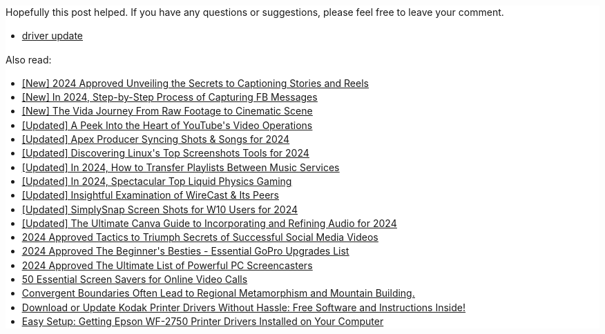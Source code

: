 
 Hopefully this post helped. If you have any questions or suggestions, please feel free to leave your comment.

* [driver update](https://tools.techidaily.com/drivereasy/download/)

<ins class="adsbygoogle"
     style="display:block"
     data-ad-format="autorelaxed"
     data-ad-client="ca-pub-7571918770474297"
     data-ad-slot="1223367746"></ins>



<ins class="adsbygoogle"
     style="display:block"
     data-ad-client="ca-pub-7571918770474297"
     data-ad-slot="8358498916"
     data-ad-format="auto"
     data-full-width-responsive="true"></ins>

<span class="atpl-alsoreadstyle">Also read:</span>
<div><ul>
<li><a href="https://instagram-video-recordings.techidaily.com/new-2024-approved-unveiling-the-secrets-to-captioning-stories-and-reels/"><u>[New] 2024 Approved  Unveiling the Secrets to Captioning Stories and Reels</u></a></li>
<li><a href="https://screen-capture.techidaily.com/new-in-2024-step-by-step-process-of-capturing-fb-messages/"><u>[New] In 2024, Step-by-Step Process of Capturing FB Messages</u></a></li>
<li><a href="https://some-skills.techidaily.com/new-the-vida-journey-from-raw-footage-to-cinematic-scene/"><u>[New] The Vida Journey  From Raw Footage to Cinematic Scene</u></a></li>
<li><a href="https://youtube-videos.techidaily.com/updated-a-peek-into-the-heart-of-youtubes-video-operations/"><u>[Updated] A Peek Into the Heart of YouTube's Video Operations</u></a></li>
<li><a href="https://youtube-docs.techidaily.com/ed-apex-producer-syncing-shots-and-songs-for-2024/"><u>[Updated] Apex Producer  Syncing Shots & Songs for 2024</u></a></li>
<li><a href="https://screen-video-capture.techidaily.com/updated-discovering-linuxs-top-screenshots-tools-for-2024/"><u>[Updated] Discovering Linux's Top Screenshots Tools for 2024</u></a></li>
<li><a href="https://fox-friendly.techidaily.com/updated-in-2024-how-to-transfer-playlists-between-music-services/"><u>[Updated] In 2024, How to Transfer Playlists Between Music Services</u></a></li>
<li><a href="https://video-capture.techidaily.com/updated-in-2024-spectacular-top-liquid-physics-gaming/"><u>[Updated] In 2024, Spectacular Top Liquid Physics Gaming</u></a></li>
<li><a href="https://extra-approaches.techidaily.com/updated-insightful-examination-of-wirecast-and-its-peers/"><u>[Updated] Insightful Examination of WireCast & Its Peers</u></a></li>
<li><a href="https://on-screen-recording.techidaily.com/updated-simplysnap-screen-shots-for-w10-users-for-2024/"><u>[Updated] SimplySnap Screen Shots for W10 Users for 2024</u></a></li>
<li><a href="https://fox-blue.techidaily.com/updated-the-ultimate-canva-guide-to-incorporating-and-refining-audio-for-2024/"><u>[Updated] The Ultimate Canva Guide to Incorporating and Refining Audio for 2024</u></a></li>
<li><a href="https://facebook-clips.techidaily.com/2024-approved-tactics-to-triumph-secrets-of-successful-social-media-videos/"><u>2024 Approved  Tactics to Triumph  Secrets of Successful Social Media Videos</u></a></li>
<li><a href="https://article-helps.techidaily.com/2024-approved-the-beginners-besties-essential-gopro-upgrades-list/"><u>2024 Approved  The Beginner's Besties - Essential GoPro Upgrades List</u></a></li>
<li><a href="https://screen-recording.techidaily.com/2024-approved-the-ultimate-list-of-powerful-pc-screencasters/"><u>2024 Approved  The Ultimate List of Powerful PC Screencasters</u></a></li>
<li><a href="https://visual-screen-recording.techidaily.com/50-essential-screen-savers-for-online-video-calls/"><u>50 Essential Screen Savers for Online Video Calls</u></a></li>
<li><a href="https://win-amazing.techidaily.com/convergent-boundaries-often-lead-to-regional-metamorphism-and-mountain-building/"><u>Convergent Boundaries Often Lead to Regional Metamorphism and Mountain Building.</u></a></li>
<li><a href="https://win-amazing.techidaily.com/download-or-update-kodak-printer-drivers-without-hassle-free-software-and-instructions-inside/"><u>Download or Update Kodak Printer Drivers Without Hassle: Free Software and Instructions Inside!</u></a></li>
<li><a href="https://win-amazing.techidaily.com/easy-setup-getting-epson-wf-2750-printer-drivers-installed-on-your-computer/"><u>Easy Setup: Getting Epson WF-2750 Printer Drivers Installed on Your Computer</u></a></li>